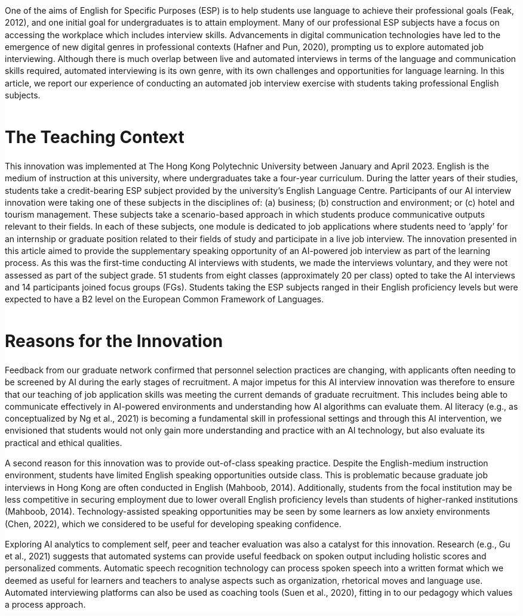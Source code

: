 One of the aims of English for Specific Purposes (ESP) is to help students use language to achieve their professional goals (Feak, 2012), and one initial goal for undergraduates is to attain employment. Many of our professional ESP subjects have a focus on accessing the workplace which includes interview skills. Advancements in digital communication technologies have led to the emergence of new digital genres in professional contexts (Hafner and Pun, 2020), prompting us to explore automated job interviewing. Although there is much overlap between live and automated interviews in terms of the language and communication skills required, automated interviewing is its own genre, with its own challenges and opportunities for language learning. In this article, we report our experience of conducting an automated job interview exercise with students taking professional English subjects.

# The Teaching Context

This innovation was implemented at The Hong Kong Polytechnic University between January and April 2023. English is the medium of instruction at this university, where undergraduates take a four-year curriculum. During the latter years of their studies, students take a credit-bearing ESP subject provided by the university’s English Language Centre. Participants of our AI interview innovation were taking one of these subjects in the disciplines of: (a) business; (b) construction and environment; or (c) hotel and tourism management. These subjects take a scenario-based approach in which students produce communicative outputs relevant to their fields. In each of these subjects, one module is dedicated to job applications where students need to ‘apply’ for an internship or graduate position related to their fields of study and participate in a live job interview. The innovation presented in this article aimed to provide the supplementary speaking opportunity of an AI-powered job interview as part of the learning process. As this was the first-time conducting AI interviews with students, we made the interviews voluntary, and they were not assessed as part of the subject grade. 51 students from eight classes (approximately 20 per class) opted to take the AI interviews and 14 participants joined focus groups (FGs). Students taking the ESP subjects ranged in their English proficiency levels but were expected to have a B2 level on the European Common Framework of Languages.

# Reasons for the Innovation

Feedback from our graduate network confirmed that personnel selection practices are changing, with applicants often needing to be screened by AI during the early stages of recruitment. A major impetus for this AI interview innovation was therefore to ensure that our teaching of job application skills was meeting the current demands of graduate recruitment. This includes being able to communicate effectively in AI-powered environments and understanding how AI algorithms can evaluate them. AI literacy (e.g., as conceptualized by $\mathrm { N g }$ et al., 2021) is becoming a fundamental skill in professional settings and through this AI intervention, we envisioned that students would not only gain more understanding and practice with an AI technology, but also evaluate its practical and ethical qualities.

A second reason for this innovation was to provide out-of-class speaking practice. Despite the English-medium instruction environment, students have limited English speaking opportunities outside class. This is problematic because graduate job interviews in Hong Kong are often conducted in English (Mahboob, 2014). Additionally, students from the focal institution may be less competitive in securing employment due to lower overall English proficiency levels than students of higher-ranked institutions (Mahboob, 2014). Technology-assisted speaking opportunities may be seen by some learners as low anxiety environments (Chen, 2022), which we considered to be useful for developing speaking confidence.

Exploring AI analytics to complement self, peer and teacher evaluation was also a catalyst for this innovation. Research (e.g., Gu et al., 2021) suggests that automated systems can provide useful feedback on spoken output including holistic scores and personalized comments. Automatic speech recognition technology can process spoken speech into a written format which we deemed as useful for learners and teachers to analyse aspects such as organization, rhetorical moves and language use. Automated interviewing platforms can also be used as coaching tools (Suen et al., 2020), fitting in to our pedagogy which values a process approach.
